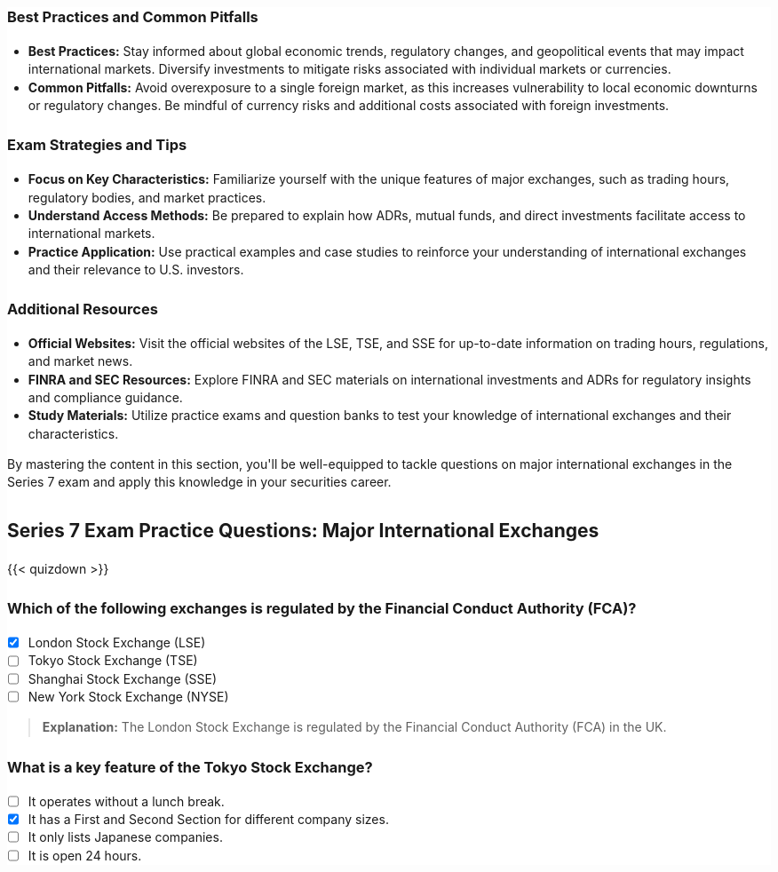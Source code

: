 ### Best Practices and Common Pitfalls

- **Best Practices:** Stay informed about global economic trends, regulatory changes, and geopolitical events that may impact international markets. Diversify investments to mitigate risks associated with individual markets or currencies.
- **Common Pitfalls:** Avoid overexposure to a single foreign market, as this increases vulnerability to local economic downturns or regulatory changes. Be mindful of currency risks and additional costs associated with foreign investments.

### Exam Strategies and Tips

- **Focus on Key Characteristics:** Familiarize yourself with the unique features of major exchanges, such as trading hours, regulatory bodies, and market practices.
- **Understand Access Methods:** Be prepared to explain how ADRs, mutual funds, and direct investments facilitate access to international markets.
- **Practice Application:** Use practical examples and case studies to reinforce your understanding of international exchanges and their relevance to U.S. investors.

### Additional Resources

- **Official Websites:** Visit the official websites of the LSE, TSE, and SSE for up-to-date information on trading hours, regulations, and market news.
- **FINRA and SEC Resources:** Explore FINRA and SEC materials on international investments and ADRs for regulatory insights and compliance guidance.
- **Study Materials:** Utilize practice exams and question banks to test your knowledge of international exchanges and their characteristics.

By mastering the content in this section, you'll be well-equipped to tackle questions on major international exchanges in the Series 7 exam and apply this knowledge in your securities career.

## Series 7 Exam Practice Questions: Major International Exchanges

{{< quizdown >}}

### Which of the following exchanges is regulated by the Financial Conduct Authority (FCA)?

- [x] London Stock Exchange (LSE)
- [ ] Tokyo Stock Exchange (TSE)
- [ ] Shanghai Stock Exchange (SSE)
- [ ] New York Stock Exchange (NYSE)

> **Explanation:** The London Stock Exchange is regulated by the Financial Conduct Authority (FCA) in the UK.

### What is a key feature of the Tokyo Stock Exchange?

- [ ] It operates without a lunch break.
- [x] It has a First and Second Section for different company sizes.
- [ ] It only lists Japanese companies.
- [ ] It is open 24 hours.
